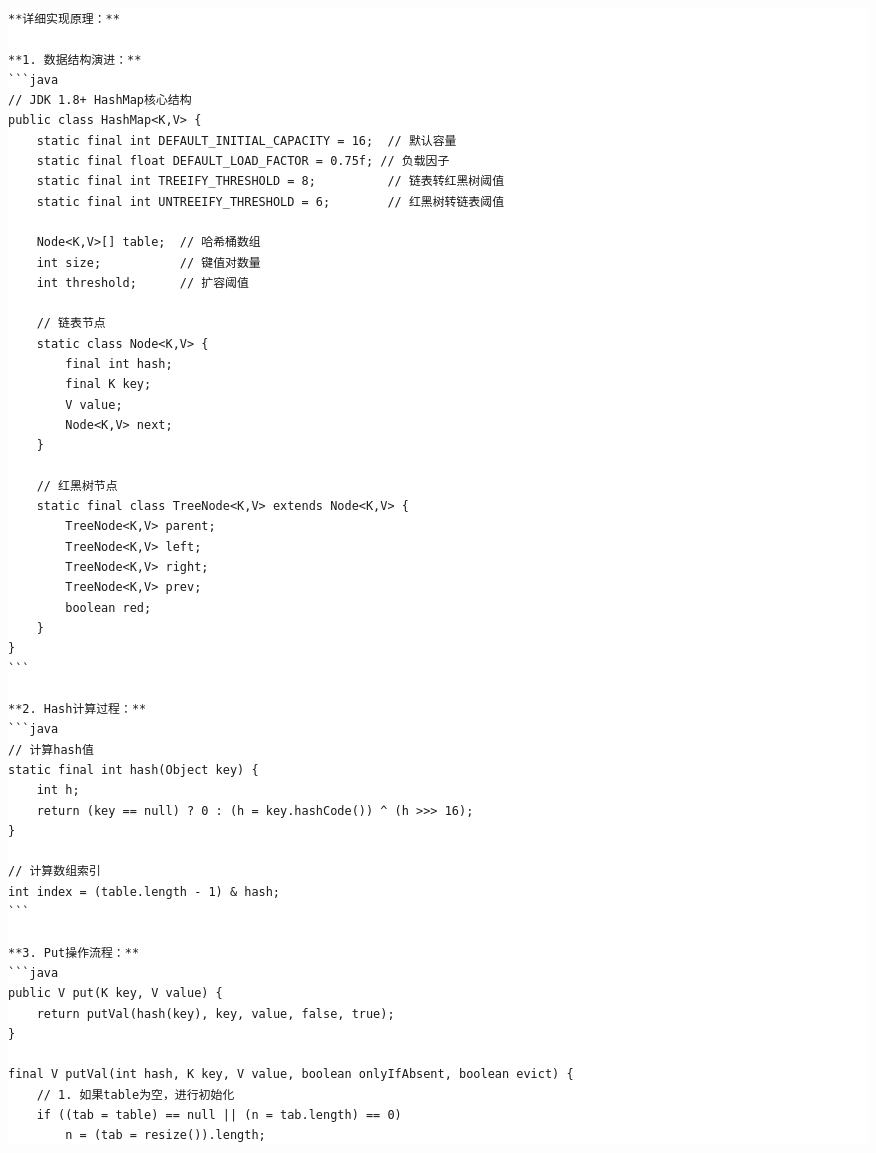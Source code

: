     **详细实现原理：**
    
    **1. 数据结构演进：**
    ```java
    // JDK 1.8+ HashMap核心结构
    public class HashMap<K,V> {
        static final int DEFAULT_INITIAL_CAPACITY = 16;  // 默认容量
        static final float DEFAULT_LOAD_FACTOR = 0.75f; // 负载因子
        static final int TREEIFY_THRESHOLD = 8;          // 链表转红黑树阈值
        static final int UNTREEIFY_THRESHOLD = 6;        // 红黑树转链表阈值
        
        Node<K,V>[] table;  // 哈希桶数组
        int size;           // 键值对数量
        int threshold;      // 扩容阈值
        
        // 链表节点
        static class Node<K,V> {
            final int hash;
            final K key;
            V value;
            Node<K,V> next;
        }
        
        // 红黑树节点
        static final class TreeNode<K,V> extends Node<K,V> {
            TreeNode<K,V> parent;
            TreeNode<K,V> left;
            TreeNode<K,V> right;
            TreeNode<K,V> prev;
            boolean red;
        }
    }
    ```
    
    **2. Hash计算过程：**
    ```java
    // 计算hash值
    static final int hash(Object key) {
        int h;
        return (key == null) ? 0 : (h = key.hashCode()) ^ (h >>> 16);
    }
    
    // 计算数组索引
    int index = (table.length - 1) & hash;
    ```
    
    **3. Put操作流程：**
    ```java
    public V put(K key, V value) {
        return putVal(hash(key), key, value, false, true);
    }
    
    final V putVal(int hash, K key, V value, boolean onlyIfAbsent, boolean evict) {
        // 1. 如果table为空，进行初始化
        if ((tab = table) == null || (n = tab.length) == 0)
            n = (tab = resize()).length;
            